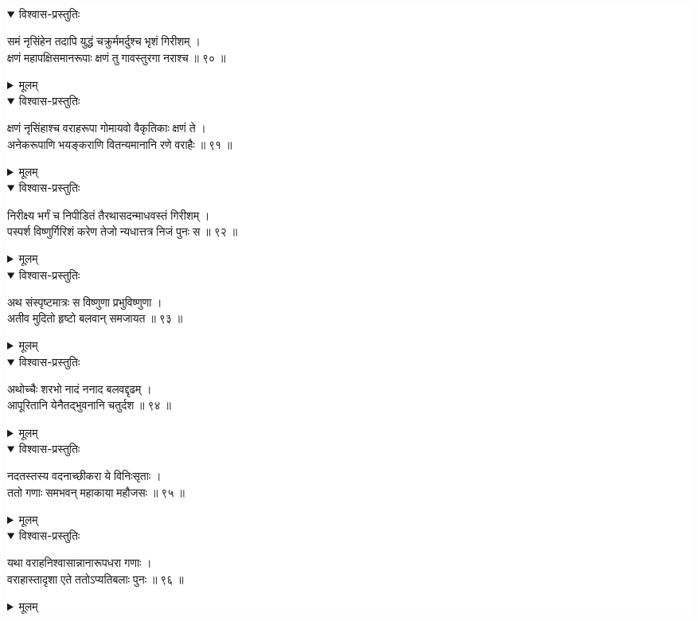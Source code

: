 
<details open><summary>विश्वास-प्रस्तुतिः</summary>

समं नृसिंहेन तदापि युद्धं चक्रुर्ममर्दुश्च भृशं गिरीशम् ।  
क्षणं महापक्षिसमानरूपाः क्षणं तु गावस्तुरगा नराश्च ॥ ९० ॥
</details>

<details><summary>मूलम्</summary></details>  
  

<details open><summary>विश्वास-प्रस्तुतिः</summary>

क्षणं नृसिंहाश्च वराहरूपा गोमायवो वैकृतिकाः क्षणं ते ।  
अनेकरूपाणि भयङ्कराणि वितन्यमानानि रणे वराहैः ॥ ९१ ॥
</details>

<details><summary>मूलम्</summary></details>  
  

<details open><summary>विश्वास-प्रस्तुतिः</summary>

निरीक्ष्य भर्गं च निपीडितं तैरथासदन्माधवस्तं गिरीशम् ।  
पस्पर्श विष्णुर्गिरिशं करेण तेजो न्यधात्तत्र निजं पुनः स ॥ ९२ ॥
</details>

<details><summary>मूलम्</summary></details>  
  

<details open><summary>विश्वास-प्रस्तुतिः</summary>

अथ संस्पृष्टमात्रः स विष्णुणा प्रभुविष्णुणा ।  
अतीव मुदितो हृष्टो बलवान् समजायत ॥ ९३ ॥
</details>

<details><summary>मूलम्</summary></details>  
  

<details open><summary>विश्वास-प्रस्तुतिः</summary>

अथोच्चैः शरभो नादं ननाद बलवद्दृढम् ।  
आपूरितानि येनैतद्भुवनानि चतुर्दश ॥ ९४ ॥
</details>

<details><summary>मूलम्</summary></details>  
  

<details open><summary>विश्वास-प्रस्तुतिः</summary>

नदतस्तस्य वदनाच्छीकरा ये विनिःसृताः ।  
ततो गणाः समभवन् महाकाया महौजसः ॥ ९५ ॥
</details>

<details><summary>मूलम्</summary></details>  
  

<details open><summary>विश्वास-प्रस्तुतिः</summary>

यथा वराहनिश्वासान्नानारूपधरा गणाः ।  
वराहास्तादृशा एते ततोऽप्यतिबलाः पुनः ॥ ९६ ॥
</details>

<details><summary>मूलम्</summary></details>  
  
